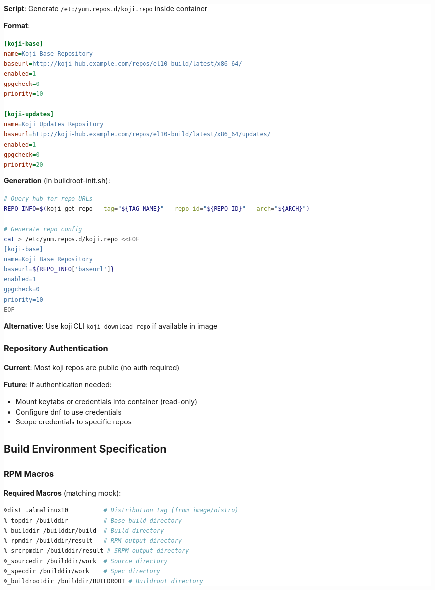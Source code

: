 **Script**: Generate `/etc/yum.repos.d/koji.repo` inside container

**Format**:
```ini
[koji-base]
name=Koji Base Repository
baseurl=http://koji-hub.example.com/repos/el10-build/latest/x86_64/
enabled=1
gpgcheck=0
priority=10

[koji-updates]
name=Koji Updates Repository
baseurl=http://koji-hub.example.com/repos/el10-build/latest/x86_64/updates/
enabled=1
gpgcheck=0
priority=20
```

**Generation** (in buildroot-init.sh):
```bash
# Query hub for repo URLs
REPO_INFO=$(koji get-repo --tag="${TAG_NAME}" --repo-id="${REPO_ID}" --arch="${ARCH}")

# Generate repo config
cat > /etc/yum.repos.d/koji.repo <<EOF
[koji-base]
name=Koji Base Repository
baseurl=${REPO_INFO['baseurl']}
enabled=1
gpgcheck=0
priority=10
EOF
```

**Alternative**: Use koji CLI `koji download-repo` if available in image

### Repository Authentication

**Current**: Most koji repos are public (no auth required)

**Future**: If authentication needed:
- Mount keytabs or credentials into container (read-only)
- Configure dnf to use credentials
- Scope credentials to specific repos

## Build Environment Specification

### RPM Macros

**Required Macros** (matching mock):
```bash
%dist .almalinux10          # Distribution tag (from image/distro)
%_topdir /builddir          # Base build directory
%_builddir /builddir/build  # Build directory
%_rpmdir /builddir/result   # RPM output directory
%_srcrpmdir /builddir/result # SRPM output directory
%_sourcedir /builddir/work  # Source directory
%_specdir /builddir/work    # Spec directory
%_buildrootdir /builddir/BUILDROOT # Buildroot directory
```
